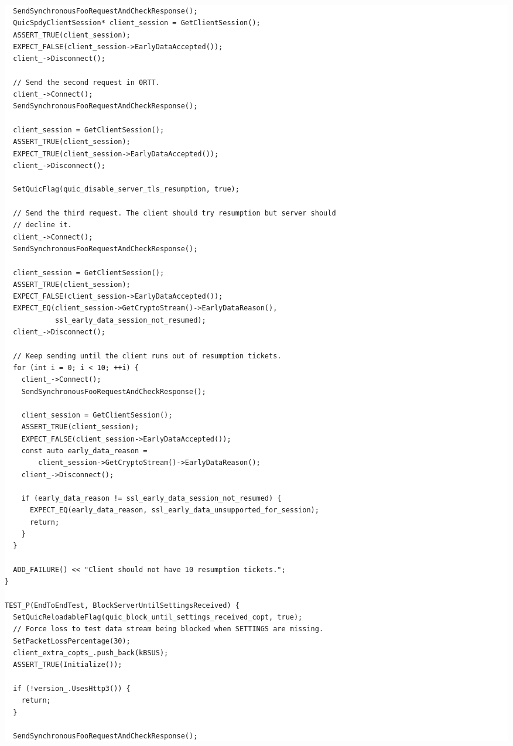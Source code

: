 ```
  SendSynchronousFooRequestAndCheckResponse();
  QuicSpdyClientSession* client_session = GetClientSession();
  ASSERT_TRUE(client_session);
  EXPECT_FALSE(client_session->EarlyDataAccepted());
  client_->Disconnect();

  // Send the second request in 0RTT.
  client_->Connect();
  SendSynchronousFooRequestAndCheckResponse();

  client_session = GetClientSession();
  ASSERT_TRUE(client_session);
  EXPECT_TRUE(client_session->EarlyDataAccepted());
  client_->Disconnect();

  SetQuicFlag(quic_disable_server_tls_resumption, true);

  // Send the third request. The client should try resumption but server should
  // decline it.
  client_->Connect();
  SendSynchronousFooRequestAndCheckResponse();

  client_session = GetClientSession();
  ASSERT_TRUE(client_session);
  EXPECT_FALSE(client_session->EarlyDataAccepted());
  EXPECT_EQ(client_session->GetCryptoStream()->EarlyDataReason(),
            ssl_early_data_session_not_resumed);
  client_->Disconnect();

  // Keep sending until the client runs out of resumption tickets.
  for (int i = 0; i < 10; ++i) {
    client_->Connect();
    SendSynchronousFooRequestAndCheckResponse();

    client_session = GetClientSession();
    ASSERT_TRUE(client_session);
    EXPECT_FALSE(client_session->EarlyDataAccepted());
    const auto early_data_reason =
        client_session->GetCryptoStream()->EarlyDataReason();
    client_->Disconnect();

    if (early_data_reason != ssl_early_data_session_not_resumed) {
      EXPECT_EQ(early_data_reason, ssl_early_data_unsupported_for_session);
      return;
    }
  }

  ADD_FAILURE() << "Client should not have 10 resumption tickets.";
}

TEST_P(EndToEndTest, BlockServerUntilSettingsReceived) {
  SetQuicReloadableFlag(quic_block_until_settings_received_copt, true);
  // Force loss to test data stream being blocked when SETTINGS are missing.
  SetPacketLossPercentage(30);
  client_extra_copts_.push_back(kBSUS);
  ASSERT_TRUE(Initialize());

  if (!version_.UsesHttp3()) {
    return;
  }

  SendSynchronousFooRequestAndCheckResponse();

```